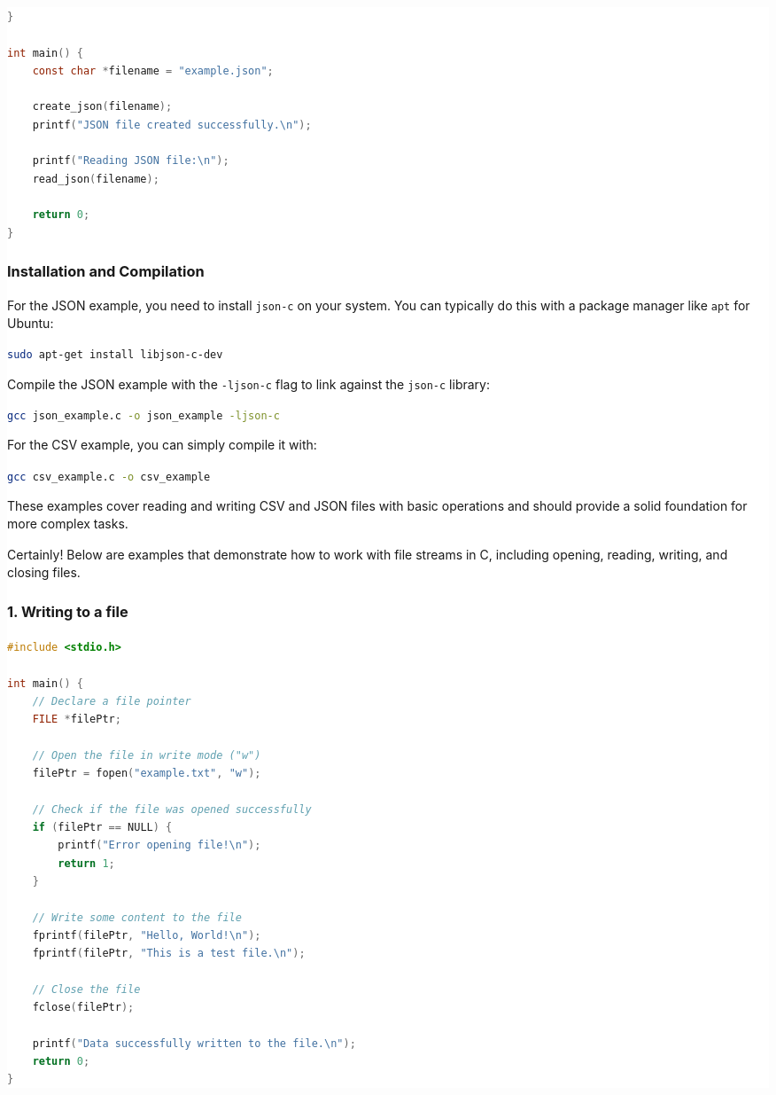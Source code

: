 ```c
}

int main() {
    const char *filename = "example.json";

    create_json(filename);
    printf("JSON file created successfully.\n");

    printf("Reading JSON file:\n");
    read_json(filename);

    return 0;
}
```

### Installation and Compilation
For the JSON example, you need to install `json-c` on your system. You can typically do this with a package manager like `apt` for Ubuntu:
```bash
sudo apt-get install libjson-c-dev
```
Compile the JSON example with the `-ljson-c` flag to link against the `json-c` library:
```bash
gcc json_example.c -o json_example -ljson-c
```

For the CSV example, you can simply compile it with:
```bash
gcc csv_example.c -o csv_example
```

These examples cover reading and writing CSV and JSON files with basic operations and should provide a solid foundation for more complex tasks.

Certainly! Below are examples that demonstrate how to work with file streams in C, including opening, reading, writing, and closing files.

### 1. Writing to a file

```c
#include <stdio.h>

int main() {
    // Declare a file pointer
    FILE *filePtr;

    // Open the file in write mode ("w")
    filePtr = fopen("example.txt", "w");
    
    // Check if the file was opened successfully
    if (filePtr == NULL) {
        printf("Error opening file!\n");
        return 1;
    }

    // Write some content to the file
    fprintf(filePtr, "Hello, World!\n");
    fprintf(filePtr, "This is a test file.\n");

    // Close the file
    fclose(filePtr);

    printf("Data successfully written to the file.\n");
    return 0;
}
```